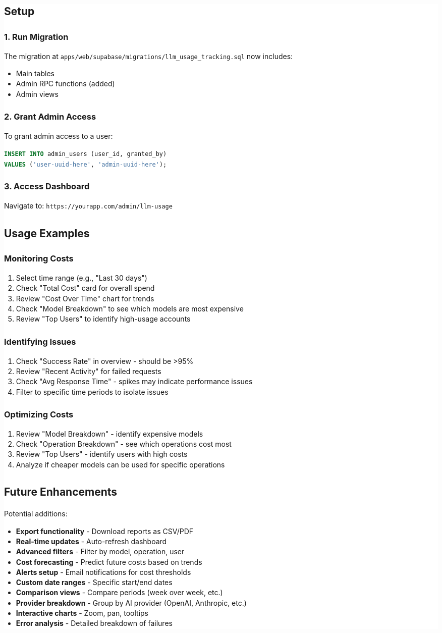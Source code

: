## Setup

### 1. Run Migration

The migration at `apps/web/supabase/migrations/llm_usage_tracking.sql` now includes:

- Main tables
- Admin RPC functions (added)
- Admin views

### 2. Grant Admin Access

To grant admin access to a user:

```sql
INSERT INTO admin_users (user_id, granted_by)
VALUES ('user-uuid-here', 'admin-uuid-here');
```

### 3. Access Dashboard

Navigate to: `https://yourapp.com/admin/llm-usage`

## Usage Examples

### Monitoring Costs

1. Select time range (e.g., "Last 30 days")
2. Check "Total Cost" card for overall spend
3. Review "Cost Over Time" chart for trends
4. Check "Model Breakdown" to see which models are most expensive
5. Review "Top Users" to identify high-usage accounts

### Identifying Issues

1. Check "Success Rate" in overview - should be >95%
2. Review "Recent Activity" for failed requests
3. Check "Avg Response Time" - spikes may indicate performance issues
4. Filter to specific time periods to isolate issues

### Optimizing Costs

1. Review "Model Breakdown" - identify expensive models
2. Check "Operation Breakdown" - see which operations cost most
3. Review "Top Users" - identify users with high costs
4. Analyze if cheaper models can be used for specific operations

## Future Enhancements

Potential additions:

- **Export functionality** - Download reports as CSV/PDF
- **Real-time updates** - Auto-refresh dashboard
- **Advanced filters** - Filter by model, operation, user
- **Cost forecasting** - Predict future costs based on trends
- **Alerts setup** - Email notifications for cost thresholds
- **Custom date ranges** - Specific start/end dates
- **Comparison views** - Compare periods (week over week, etc.)
- **Provider breakdown** - Group by AI provider (OpenAI, Anthropic, etc.)
- **Interactive charts** - Zoom, pan, tooltips
- **Error analysis** - Detailed breakdown of failures
